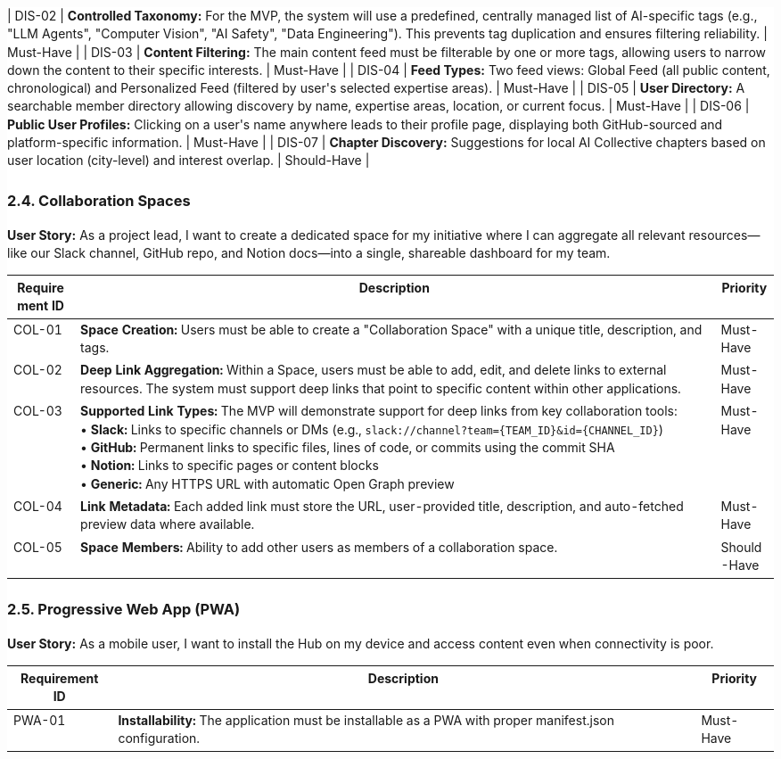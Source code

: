 | DIS-02         | **Controlled Taxonomy:** For the MVP, the system will use a predefined, centrally managed list of AI-specific tags (e.g., "LLM Agents", "Computer Vision", "AI Safety", "Data Engineering"). This prevents tag duplication and ensures filtering reliability. | Must-Have   |
| DIS-03         | **Content Filtering:** The main content feed must be filterable by one or more tags, allowing users to narrow down the content to their specific interests.                                                                                                   | Must-Have   |
| DIS-04         | **Feed Types:** Two feed views: Global Feed (all public content, chronological) and Personalized Feed (filtered by user's selected expertise areas).                                                                                                          | Must-Have   |
| DIS-05         | **User Directory:** A searchable member directory allowing discovery by name, expertise areas, location, or current focus.                                                                                                                                    | Must-Have   |
| DIS-06         | **Public User Profiles:** Clicking on a user's name anywhere leads to their profile page, displaying both GitHub-sourced and platform-specific information.                                                                                                   | Must-Have   |
| DIS-07         | **Chapter Discovery:** Suggestions for local AI Collective chapters based on user location (city-level) and interest overlap.                                                                                                                                 | Should-Have |

### 2.4. Collaboration Spaces

**User Story:** As a project lead, I want to create a dedicated space for my initiative where I can aggregate all relevant resources—like our Slack channel, GitHub repo, and Notion docs—into a single, shareable dashboard for my team.

| Requirement ID | Description                                                                                                                                                                                                                                                                                                                                                                                                                                        | Priority    |
| -------------- | -------------------------------------------------------------------------------------------------------------------------------------------------------------------------------------------------------------------------------------------------------------------------------------------------------------------------------------------------------------------------------------------------------------------------------------------------- | ----------- |
| COL-01         | **Space Creation:** Users must be able to create a "Collaboration Space" with a unique title, description, and tags.                                                                                                                                                                                                                                                                                                                               | Must-Have   |
| COL-02         | **Deep Link Aggregation:** Within a Space, users must be able to add, edit, and delete links to external resources. The system must support deep links that point to specific content within other applications.                                                                                                                                                                                                                                   | Must-Have   |
| COL-03         | **Supported Link Types:** The MVP will demonstrate support for deep links from key collaboration tools:<br>• **Slack:** Links to specific channels or DMs (e.g., `slack://channel?team={TEAM_ID}&id={CHANNEL_ID}`)<br>• **GitHub:** Permanent links to specific files, lines of code, or commits using the commit SHA<br>• **Notion:** Links to specific pages or content blocks<br>• **Generic:** Any HTTPS URL with automatic Open Graph preview | Must-Have   |
| COL-04         | **Link Metadata:** Each added link must store the URL, user-provided title, description, and auto-fetched preview data where available.                                                                                                                                                                                                                                                                                                            | Must-Have   |
| COL-05         | **Space Members:** Ability to add other users as members of a collaboration space.                                                                                                                                                                                                                                                                                                                                                                 | Should-Have |

### 2.5. Progressive Web App (PWA)

**User Story:** As a mobile user, I want to install the Hub on my device and access content even when connectivity is poor.

| Requirement ID | Description                                                                                               | Priority    |
| -------------- | --------------------------------------------------------------------------------------------------------- | ----------- |
| PWA-01         | **Installability:** The application must be installable as a PWA with proper manifest.json configuration. | Must-Have   |